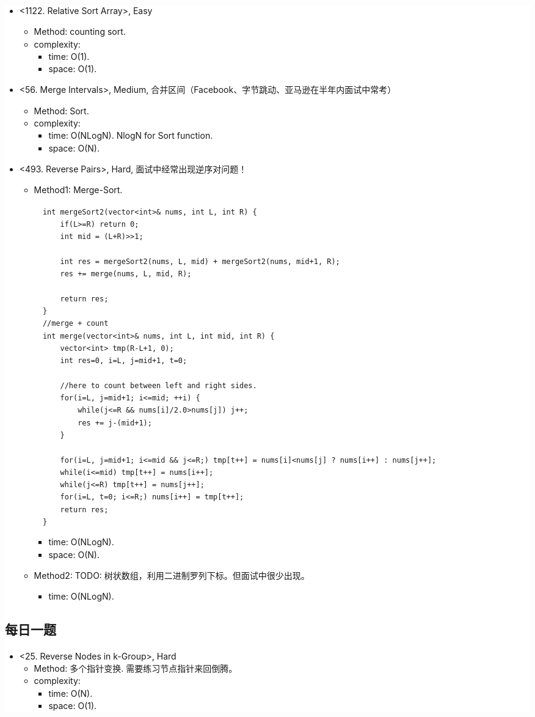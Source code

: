 - <1122. Relative Sort Array>, Easy    
	- Method: counting sort.
	- complexity:
		- time: O(1).
		- space: O(1).


- <56. Merge Intervals>, Medium, 合并区间（Facebook、字节跳动、亚马逊在半年内面试中常考）
	- Method: Sort.
	- complexity:
		- time: O(NLogN). NlogN for Sort function.
		- space: O(N).

- <493. Reverse Pairs>, Hard, 面试中经常出现逆序对问题！
	- Method1: Merge-Sort. 
			
			int mergeSort2(vector<int>& nums, int L, int R) {
				if(L>=R) return 0;
				int mid = (L+R)>>1;
				
				int res = mergeSort2(nums, L, mid) + mergeSort2(nums, mid+1, R); 
				res += merge(nums, L, mid, R);
				
				return res;
			}
			//merge + count
			int merge(vector<int>& nums, int L, int mid, int R) {
				vector<int> tmp(R-L+1, 0);        
				int res=0, i=L, j=mid+1, t=0;  
				
				//here to count between left and right sides.
				for(i=L, j=mid+1; i<=mid; ++i) {
					while(j<=R && nums[i]/2.0>nums[j]) j++;
					res += j-(mid+1);
				}
				
				for(i=L, j=mid+1; i<=mid && j<=R;) tmp[t++] = nums[i]<nums[j] ? nums[i++] : nums[j++]; 
				while(i<=mid) tmp[t++] = nums[i++];
				while(j<=R) tmp[t++] = nums[j++];
				for(i=L, t=0; i<=R;) nums[i++] = tmp[t++];
				return res;
			}	
	
		- time: O(NLogN). 
		- space: O(N).
	- Method2: TODO: 树状数组，利用二进制罗列下标。但面试中很少出现。	
		- time: O(NLogN). 
	
## 每日一题

- <25. Reverse Nodes in k-Group>, Hard
	- Method: 多个指针变换. 需要练习节点指针来回倒腾。 
	- complexity:
		- time: O(N). 
		- space: O(1). 
